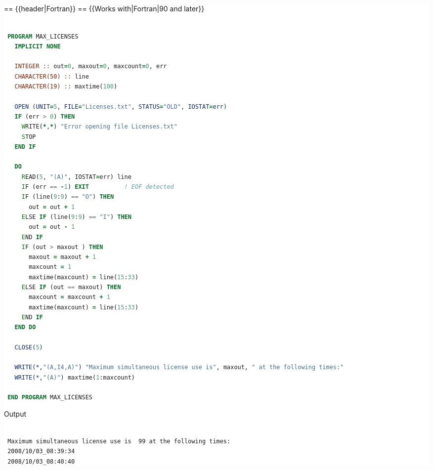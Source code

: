 
== {{header|Fortran}} ==
{{Works with|Fortran|90 and later}}


```fortran

 PROGRAM MAX_LICENSES
   IMPLICIT NONE
 
   INTEGER :: out=0, maxout=0, maxcount=0, err
   CHARACTER(50) :: line
   CHARACTER(19) :: maxtime(100)
 
   OPEN (UNIT=5, FILE="Licenses.txt", STATUS="OLD", IOSTAT=err)
   IF (err > 0) THEN
     WRITE(*,*) "Error opening file Licenses.txt"
     STOP
   END IF
 
   DO 
     READ(5, "(A)", IOSTAT=err) line
     IF (err == -1) EXIT          ! EOF detected
     IF (line(9:9) == "O") THEN
       out = out + 1
     ELSE IF (line(9:9) == "I") THEN
       out = out - 1
     END IF
     IF (out > maxout ) THEN
       maxout = maxout + 1
       maxcount = 1
       maxtime(maxcount) = line(15:33)
     ELSE IF (out == maxout) THEN
       maxcount = maxcount + 1
       maxtime(maxcount) = line(15:33)
     END IF
   END DO
  
   CLOSE(5)
  
   WRITE(*,"(A,I4,A)") "Maximum simultaneous license use is", maxout, " at the following times:"
   WRITE(*,"(A)") maxtime(1:maxcount)
  
 END PROGRAM MAX_LICENSES

```

Output

```txt

 Maximum simultaneous license use is  99 at the following times:
 2008/10/03_08:39:34                                           
 2008/10/03_08:40:40

```
